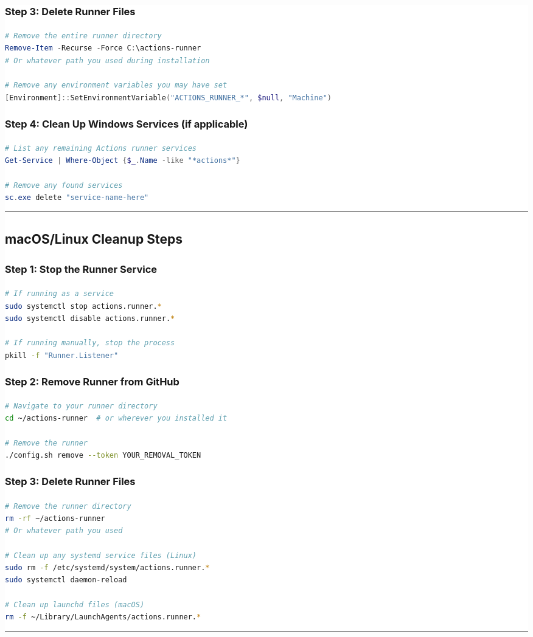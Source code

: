 ### Step 3: Delete Runner Files
```powershell
# Remove the entire runner directory
Remove-Item -Recurse -Force C:\actions-runner
# Or whatever path you used during installation

# Remove any environment variables you may have set
[Environment]::SetEnvironmentVariable("ACTIONS_RUNNER_*", $null, "Machine")
```

### Step 4: Clean Up Windows Services (if applicable)
```powershell
# List any remaining Actions runner services
Get-Service | Where-Object {$_.Name -like "*actions*"}

# Remove any found services
sc.exe delete "service-name-here"
```

---

## macOS/Linux Cleanup Steps

### Step 1: Stop the Runner Service
```bash
# If running as a service
sudo systemctl stop actions.runner.*
sudo systemctl disable actions.runner.*

# If running manually, stop the process
pkill -f "Runner.Listener"
```

### Step 2: Remove Runner from GitHub
```bash
# Navigate to your runner directory
cd ~/actions-runner  # or wherever you installed it

# Remove the runner
./config.sh remove --token YOUR_REMOVAL_TOKEN
```

### Step 3: Delete Runner Files
```bash
# Remove the runner directory
rm -rf ~/actions-runner
# Or whatever path you used

# Clean up any systemd service files (Linux)
sudo rm -f /etc/systemd/system/actions.runner.*
sudo systemctl daemon-reload

# Clean up launchd files (macOS)
rm -f ~/Library/LaunchAgents/actions.runner.*
```

---